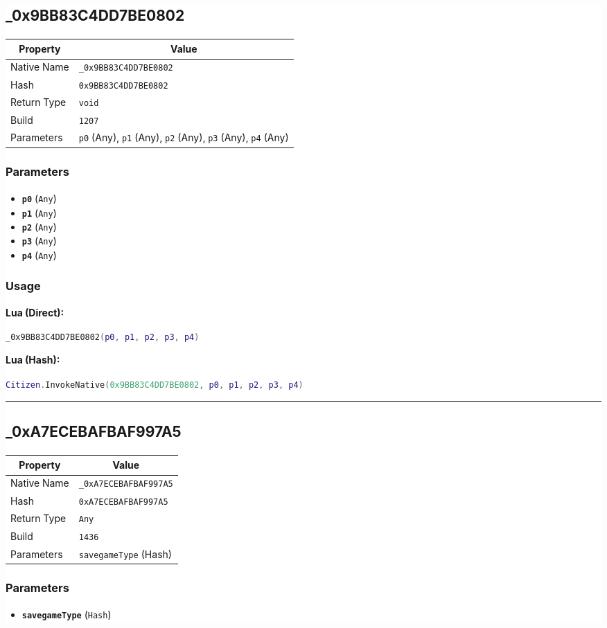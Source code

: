 ## _0x9BB83C4DD7BE0802

| Property | Value |
|----------|-------|
| Native Name | `_0x9BB83C4DD7BE0802` |
| Hash | `0x9BB83C4DD7BE0802` |
| Return Type | `void` |
| Build | `1207` |
| Parameters | `p0` (Any), `p1` (Any), `p2` (Any), `p3` (Any), `p4` (Any) |

### Parameters

- **`p0`** (`Any`)
- **`p1`** (`Any`)
- **`p2`** (`Any`)
- **`p3`** (`Any`)
- **`p4`** (`Any`)

### Usage

**Lua (Direct):**
```lua
_0x9BB83C4DD7BE0802(p0, p1, p2, p3, p4)
```

**Lua (Hash):**
```lua
Citizen.InvokeNative(0x9BB83C4DD7BE0802, p0, p1, p2, p3, p4)
```


---

## _0xA7ECEBAFBAF997A5

| Property | Value |
|----------|-------|
| Native Name | `_0xA7ECEBAFBAF997A5` |
| Hash | `0xA7ECEBAFBAF997A5` |
| Return Type | `Any` |
| Build | `1436` |
| Parameters | `savegameType` (Hash) |

### Parameters

- **`savegameType`** (`Hash`)
